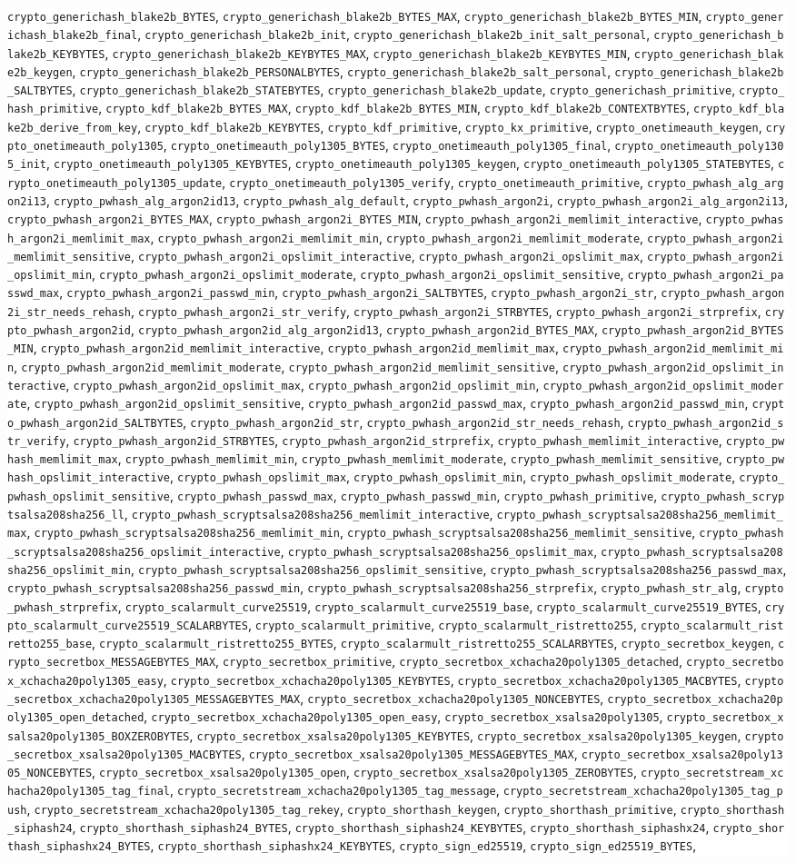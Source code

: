 `crypto_generichash_blake2b_BYTES`, `crypto_generichash_blake2b_BYTES_MAX`, `crypto_generichash_blake2b_BYTES_MIN`, `crypto_generichash_blake2b_final`, `crypto_generichash_blake2b_init`, `crypto_generichash_blake2b_init_salt_personal`, `crypto_generichash_blake2b_KEYBYTES`, `crypto_generichash_blake2b_KEYBYTES_MAX`, `crypto_generichash_blake2b_KEYBYTES_MIN`, `crypto_generichash_blake2b_keygen`, `crypto_generichash_blake2b_PERSONALBYTES`, `crypto_generichash_blake2b_salt_personal`, `crypto_generichash_blake2b_SALTBYTES`, `crypto_generichash_blake2b_STATEBYTES`, `crypto_generichash_blake2b_update`, `crypto_generichash_primitive`, `crypto_hash_primitive`, `crypto_kdf_blake2b_BYTES_MAX`, `crypto_kdf_blake2b_BYTES_MIN`, `crypto_kdf_blake2b_CONTEXTBYTES`, `crypto_kdf_blake2b_derive_from_key`, `crypto_kdf_blake2b_KEYBYTES`, `crypto_kdf_primitive`, `crypto_kx_primitive`, `crypto_onetimeauth_keygen`, `crypto_onetimeauth_poly1305`, `crypto_onetimeauth_poly1305_BYTES`, `crypto_onetimeauth_poly1305_final`, `crypto_onetimeauth_poly1305_init`, `crypto_onetimeauth_poly1305_KEYBYTES`, `crypto_onetimeauth_poly1305_keygen`, `crypto_onetimeauth_poly1305_STATEBYTES`, `crypto_onetimeauth_poly1305_update`, `crypto_onetimeauth_poly1305_verify`, `crypto_onetimeauth_primitive`, `crypto_pwhash_alg_argon2i13`, `crypto_pwhash_alg_argon2id13`, `crypto_pwhash_alg_default`, `crypto_pwhash_argon2i`, `crypto_pwhash_argon2i_alg_argon2i13`, `crypto_pwhash_argon2i_BYTES_MAX`, `crypto_pwhash_argon2i_BYTES_MIN`, `crypto_pwhash_argon2i_memlimit_interactive`, `crypto_pwhash_argon2i_memlimit_max`, `crypto_pwhash_argon2i_memlimit_min`, `crypto_pwhash_argon2i_memlimit_moderate`, `crypto_pwhash_argon2i_memlimit_sensitive`, `crypto_pwhash_argon2i_opslimit_interactive`, `crypto_pwhash_argon2i_opslimit_max`, `crypto_pwhash_argon2i_opslimit_min`, `crypto_pwhash_argon2i_opslimit_moderate`, `crypto_pwhash_argon2i_opslimit_sensitive`, `crypto_pwhash_argon2i_passwd_max`, `crypto_pwhash_argon2i_passwd_min`, `crypto_pwhash_argon2i_SALTBYTES`, `crypto_pwhash_argon2i_str`, `crypto_pwhash_argon2i_str_needs_rehash`, `crypto_pwhash_argon2i_str_verify`, `crypto_pwhash_argon2i_STRBYTES`, `crypto_pwhash_argon2i_strprefix`, `crypto_pwhash_argon2id`, `crypto_pwhash_argon2id_alg_argon2id13`, `crypto_pwhash_argon2id_BYTES_MAX`, `crypto_pwhash_argon2id_BYTES_MIN`, `crypto_pwhash_argon2id_memlimit_interactive`, `crypto_pwhash_argon2id_memlimit_max`, `crypto_pwhash_argon2id_memlimit_min`, `crypto_pwhash_argon2id_memlimit_moderate`, `crypto_pwhash_argon2id_memlimit_sensitive`, `crypto_pwhash_argon2id_opslimit_interactive`, `crypto_pwhash_argon2id_opslimit_max`, `crypto_pwhash_argon2id_opslimit_min`, `crypto_pwhash_argon2id_opslimit_moderate`, `crypto_pwhash_argon2id_opslimit_sensitive`, `crypto_pwhash_argon2id_passwd_max`, `crypto_pwhash_argon2id_passwd_min`, `crypto_pwhash_argon2id_SALTBYTES`, `crypto_pwhash_argon2id_str`, `crypto_pwhash_argon2id_str_needs_rehash`, `crypto_pwhash_argon2id_str_verify`, `crypto_pwhash_argon2id_STRBYTES`, `crypto_pwhash_argon2id_strprefix`, `crypto_pwhash_memlimit_interactive`, `crypto_pwhash_memlimit_max`, `crypto_pwhash_memlimit_min`, `crypto_pwhash_memlimit_moderate`, `crypto_pwhash_memlimit_sensitive`, `crypto_pwhash_opslimit_interactive`, `crypto_pwhash_opslimit_max`, `crypto_pwhash_opslimit_min`, `crypto_pwhash_opslimit_moderate`, `crypto_pwhash_opslimit_sensitive`, `crypto_pwhash_passwd_max`, `crypto_pwhash_passwd_min`, `crypto_pwhash_primitive`, `crypto_pwhash_scryptsalsa208sha256_ll`, `crypto_pwhash_scryptsalsa208sha256_memlimit_interactive`, `crypto_pwhash_scryptsalsa208sha256_memlimit_max`, `crypto_pwhash_scryptsalsa208sha256_memlimit_min`, `crypto_pwhash_scryptsalsa208sha256_memlimit_sensitive`, `crypto_pwhash_scryptsalsa208sha256_opslimit_interactive`, `crypto_pwhash_scryptsalsa208sha256_opslimit_max`, `crypto_pwhash_scryptsalsa208sha256_opslimit_min`, `crypto_pwhash_scryptsalsa208sha256_opslimit_sensitive`, `crypto_pwhash_scryptsalsa208sha256_passwd_max`, `crypto_pwhash_scryptsalsa208sha256_passwd_min`, `crypto_pwhash_scryptsalsa208sha256_strprefix`, `crypto_pwhash_str_alg`, `crypto_pwhash_strprefix`, `crypto_scalarmult_curve25519`, `crypto_scalarmult_curve25519_base`, `crypto_scalarmult_curve25519_BYTES`, `crypto_scalarmult_curve25519_SCALARBYTES`, `crypto_scalarmult_primitive`, `crypto_scalarmult_ristretto255`, `crypto_scalarmult_ristretto255_base`, `crypto_scalarmult_ristretto255_BYTES`, `crypto_scalarmult_ristretto255_SCALARBYTES`, `crypto_secretbox_keygen`, `crypto_secretbox_MESSAGEBYTES_MAX`, `crypto_secretbox_primitive`, `crypto_secretbox_xchacha20poly1305_detached`, `crypto_secretbox_xchacha20poly1305_easy`, `crypto_secretbox_xchacha20poly1305_KEYBYTES`, `crypto_secretbox_xchacha20poly1305_MACBYTES`, `crypto_secretbox_xchacha20poly1305_MESSAGEBYTES_MAX`, `crypto_secretbox_xchacha20poly1305_NONCEBYTES`, `crypto_secretbox_xchacha20poly1305_open_detached`, `crypto_secretbox_xchacha20poly1305_open_easy`, `crypto_secretbox_xsalsa20poly1305`, `crypto_secretbox_xsalsa20poly1305_BOXZEROBYTES`, `crypto_secretbox_xsalsa20poly1305_KEYBYTES`, `crypto_secretbox_xsalsa20poly1305_keygen`, `crypto_secretbox_xsalsa20poly1305_MACBYTES`, `crypto_secretbox_xsalsa20poly1305_MESSAGEBYTES_MAX`, `crypto_secretbox_xsalsa20poly1305_NONCEBYTES`, `crypto_secretbox_xsalsa20poly1305_open`, `crypto_secretbox_xsalsa20poly1305_ZEROBYTES`, `crypto_secretstream_xchacha20poly1305_tag_final`, `crypto_secretstream_xchacha20poly1305_tag_message`, `crypto_secretstream_xchacha20poly1305_tag_push`, `crypto_secretstream_xchacha20poly1305_tag_rekey`, `crypto_shorthash_keygen`, `crypto_shorthash_primitive`, `crypto_shorthash_siphash24`, `crypto_shorthash_siphash24_BYTES`, `crypto_shorthash_siphash24_KEYBYTES`, `crypto_shorthash_siphashx24`, `crypto_shorthash_siphashx24_BYTES`, `crypto_shorthash_siphashx24_KEYBYTES`, `crypto_sign_ed25519`, `crypto_sign_ed25519_BYTES`,